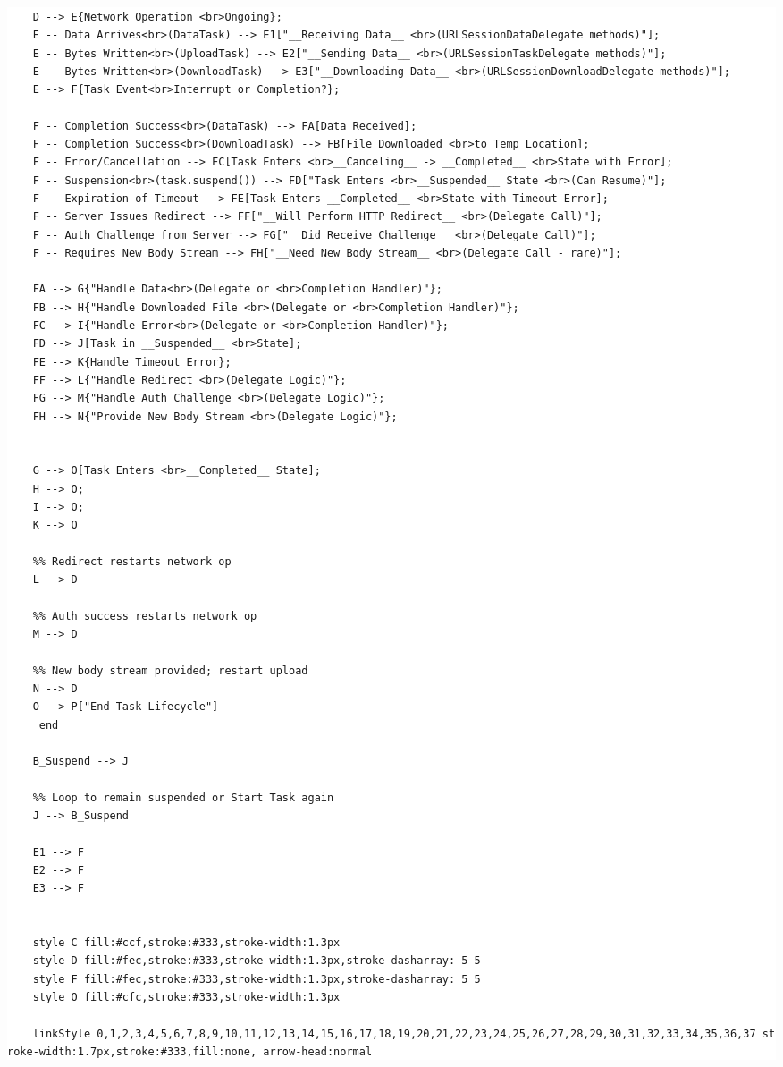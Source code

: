 ```mermaid
    D --> E{Network Operation <br>Ongoing};
    E -- Data Arrives<br>(DataTask) --> E1["__Receiving Data__ <br>(URLSessionDataDelegate methods)"];
    E -- Bytes Written<br>(UploadTask) --> E2["__Sending Data__ <br>(URLSessionTaskDelegate methods)"];
    E -- Bytes Written<br>(DownloadTask) --> E3["__Downloading Data__ <br>(URLSessionDownloadDelegate methods)"];
    E --> F{Task Event<br>Interrupt or Completion?};

    F -- Completion Success<br>(DataTask) --> FA[Data Received];
    F -- Completion Success<br>(DownloadTask) --> FB[File Downloaded <br>to Temp Location];
    F -- Error/Cancellation --> FC[Task Enters <br>__Canceling__ -> __Completed__ <br>State with Error];
    F -- Suspension<br>(task.suspend()) --> FD["Task Enters <br>__Suspended__ State <br>(Can Resume)"];
    F -- Expiration of Timeout --> FE[Task Enters __Completed__ <br>State with Timeout Error];
    F -- Server Issues Redirect --> FF["__Will Perform HTTP Redirect__ <br>(Delegate Call)"];
    F -- Auth Challenge from Server --> FG["__Did Receive Challenge__ <br>(Delegate Call)"];
    F -- Requires New Body Stream --> FH["__Need New Body Stream__ <br>(Delegate Call - rare)"];

    FA --> G{"Handle Data<br>(Delegate or <br>Completion Handler)"};
    FB --> H{"Handle Downloaded File <br>(Delegate or <br>Completion Handler)"};
    FC --> I{"Handle Error<br>(Delegate or <br>Completion Handler)"};
    FD --> J[Task in __Suspended__ <br>State];
    FE --> K{Handle Timeout Error};
    FF --> L{"Handle Redirect <br>(Delegate Logic)"};
    FG --> M{"Handle Auth Challenge <br>(Delegate Logic)"};
    FH --> N{"Provide New Body Stream <br>(Delegate Logic)"};


    G --> O[Task Enters <br>__Completed__ State];
    H --> O;
    I --> O;
    K --> O

    %% Redirect restarts network op
    L --> D

    %% Auth success restarts network op
    M --> D

    %% New body stream provided; restart upload
    N --> D
    O --> P["End Task Lifecycle"]
     end

    B_Suspend --> J

    %% Loop to remain suspended or Start Task again
    J --> B_Suspend 

    E1 --> F
    E2 --> F
    E3 --> F


    style C fill:#ccf,stroke:#333,stroke-width:1.3px
    style D fill:#fec,stroke:#333,stroke-width:1.3px,stroke-dasharray: 5 5
    style F fill:#fec,stroke:#333,stroke-width:1.3px,stroke-dasharray: 5 5
    style O fill:#cfc,stroke:#333,stroke-width:1.3px

    linkStyle 0,1,2,3,4,5,6,7,8,9,10,11,12,13,14,15,16,17,18,19,20,21,22,23,24,25,26,27,28,29,30,31,32,33,34,35,36,37 stroke-width:1.7px,stroke:#333,fill:none, arrow-head:normal
```